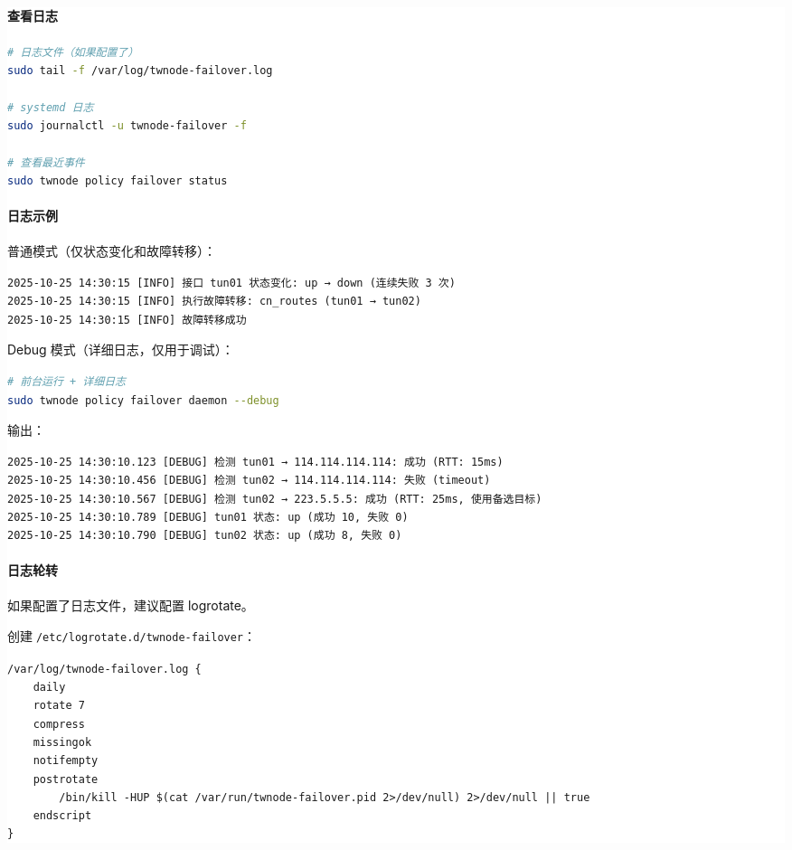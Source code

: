 #### 查看日志

```bash
# 日志文件（如果配置了）
sudo tail -f /var/log/twnode-failover.log

# systemd 日志
sudo journalctl -u twnode-failover -f

# 查看最近事件
sudo twnode policy failover status
```

#### 日志示例

普通模式（仅状态变化和故障转移）：

```
2025-10-25 14:30:15 [INFO] 接口 tun01 状态变化: up → down (连续失败 3 次)
2025-10-25 14:30:15 [INFO] 执行故障转移: cn_routes (tun01 → tun02)
2025-10-25 14:30:15 [INFO] 故障转移成功
```

Debug 模式（详细日志，仅用于调试）：

```bash
# 前台运行 + 详细日志
sudo twnode policy failover daemon --debug
```

输出：

```
2025-10-25 14:30:10.123 [DEBUG] 检测 tun01 → 114.114.114.114: 成功 (RTT: 15ms)
2025-10-25 14:30:10.456 [DEBUG] 检测 tun02 → 114.114.114.114: 失败 (timeout)
2025-10-25 14:30:10.567 [DEBUG] 检测 tun02 → 223.5.5.5: 成功 (RTT: 25ms, 使用备选目标)
2025-10-25 14:30:10.789 [DEBUG] tun01 状态: up (成功 10, 失败 0)
2025-10-25 14:30:10.790 [DEBUG] tun02 状态: up (成功 8, 失败 0)
```

#### 日志轮转

如果配置了日志文件，建议配置 logrotate。

创建 `/etc/logrotate.d/twnode-failover`：

```
/var/log/twnode-failover.log {
    daily
    rotate 7
    compress
    missingok
    notifempty
    postrotate
        /bin/kill -HUP $(cat /var/run/twnode-failover.pid 2>/dev/null) 2>/dev/null || true
    endscript
}
```
